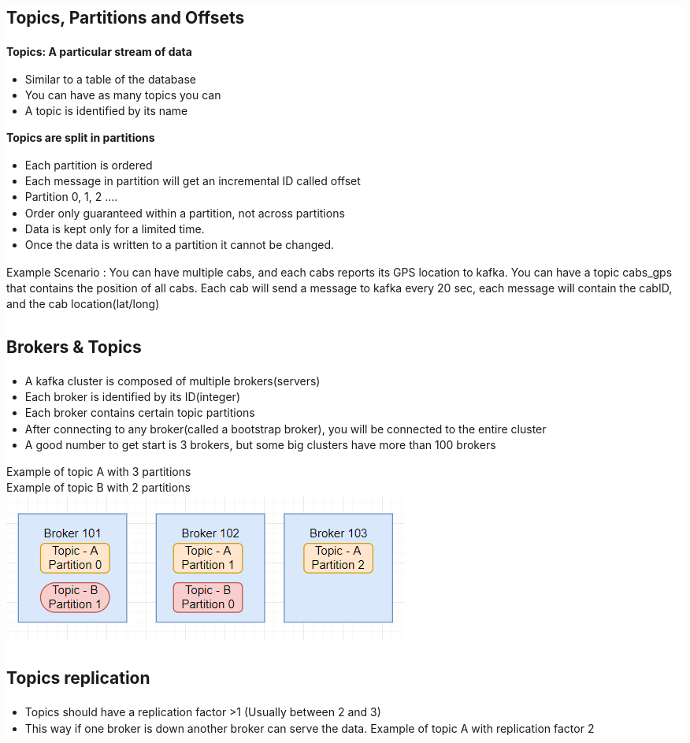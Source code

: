 ## Topics, Partitions and Offsets

**Topics: A particular stream of data**

* Similar to a table of the database
* You can have as many topics you can
* A topic is identified by its name

**Topics are split in partitions**

* Each partition is ordered
* Each message in partition will get an incremental ID called offset
* Partition 0, 1, 2 ....
* Order only guaranteed within a partition, not across partitions
* Data is kept only for a limited time.
* Once the data is written to a partition it cannot be changed.

Example Scenario :
You can have multiple cabs, and each cabs reports its GPS location to kafka. You can have a topic cabs_gps that contains
the position of all cabs. Each cab will send a message to kafka every 20 sec, each message will contain the cabID, and
the cab location(lat/long)

## Brokers & Topics

* A kafka cluster is composed of multiple brokers(servers)
* Each broker is identified by its ID(integer)
* Each broker contains certain topic partitions
* After connecting to any broker(called a bootstrap broker), you will be connected to the entire cluster
* A good number to get start is 3 brokers, but some big clusters have more than 100 brokers

Example of topic A with 3 partitions   
Example of topic B with 2 partitions   
![img.png](../static/img/blog/kafka/broker.png)

## Topics replication

* Topics should have a replication factor >1 (Usually between 2 and 3)
* This way if one broker is down another broker can serve the data. Example of topic A with replication factor 2